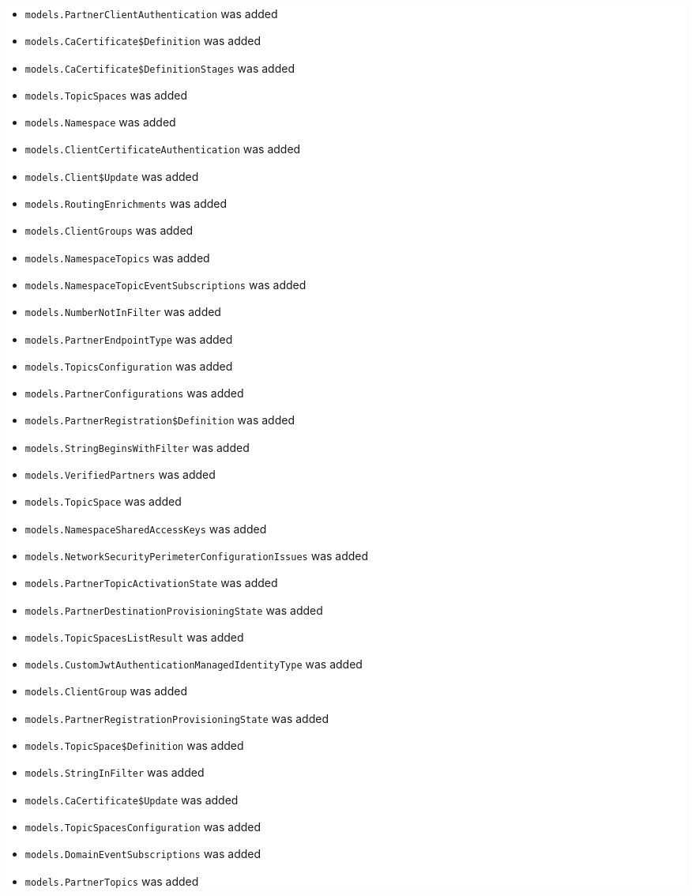 * `models.PartnerClientAuthentication` was added

* `models.CaCertificate$Definition` was added

* `models.CaCertificate$DefinitionStages` was added

* `models.TopicSpaces` was added

* `models.Namespace` was added

* `models.ClientCertificateAuthentication` was added

* `models.Client$Update` was added

* `models.RoutingEnrichments` was added

* `models.ClientGroups` was added

* `models.NamespaceTopics` was added

* `models.NamespaceTopicEventSubscriptions` was added

* `models.NumberNotInFilter` was added

* `models.PartnerEndpointType` was added

* `models.TopicsConfiguration` was added

* `models.PartnerConfigurations` was added

* `models.PartnerRegistration$Definition` was added

* `models.StringBeginsWithFilter` was added

* `models.VerifiedPartners` was added

* `models.TopicSpace` was added

* `models.NamespaceSharedAccessKeys` was added

* `models.NetworkSecurityPerimeterConfigurationIssues` was added

* `models.PartnerTopicActivationState` was added

* `models.PartnerDestinationProvisioningState` was added

* `models.TopicSpacesListResult` was added

* `models.CustomJwtAuthenticationManagedIdentityType` was added

* `models.ClientGroup` was added

* `models.PartnerRegistrationProvisioningState` was added

* `models.TopicSpace$Definition` was added

* `models.StringInFilter` was added

* `models.CaCertificate$Update` was added

* `models.TopicSpacesConfiguration` was added

* `models.DomainEventSubscriptions` was added

* `models.PartnerTopics` was added
